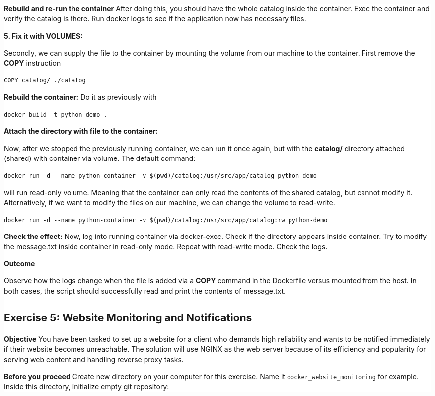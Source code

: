 **Rebuild and re-run the container** After doing this, you should have the whole catalog inside the container. 
Exec the container and verify the catalog is there. Run docker logs to see if the application now has necessary files.

**5. Fix it with VOLUMES:** 

Secondly, we can supply the file to the container by mounting the volume from our machine to the container.
First remove the **COPY** instruction
```
COPY catalog/ ./catalog
```

**Rebuild the container:**  Do it as previously with
```
docker build -t python-demo .
```

**Attach the directory with file to the container:**

Now, after we stopped the previously running container, we can run it once again, but with the **catalog/** directory attached (shared) with container via volume. 
The default command:

```
docker run -d --name python-container -v $(pwd)/catalog:/usr/src/app/catalog python-demo
```
will run read-only volume. Meaning that the container can only read the contents of the shared catalog, but cannot modify it. 
Alternatively, if we want to modify the files on our machine, we can change the volume to read-write.

```
docker run -d --name python-container -v $(pwd)/catalog:/usr/src/app/catalog:rw python-demo
```

**Check the effect:**
Now, log into running container via docker-exec. Check if the directory appears inside container.
Try to modify the message.txt inside container in read-only mode. Repeat with read-write mode.
Check the logs.

**Outcome**

Observe how the logs change when the file is added via a **COPY** command in the Dockerfile versus mounted from the host. In both cases, the script should successfully read and print the contents of message.txt.

## Exercise 5: Website Monitoring and Notifications
**Objective**
You have been tasked to set up a website for a client who demands high reliability and wants to be notified immediately if their website becomes unreachable. The solution will use NGINX as the web server because of its efficiency and popularity for serving web content and handling reverse proxy tasks.

**Before you proceed**
Create new directory on your computer for this exercise. 
Name it `docker_website_monitoring` for example.
Inside this directory, initialize empty git repository:
